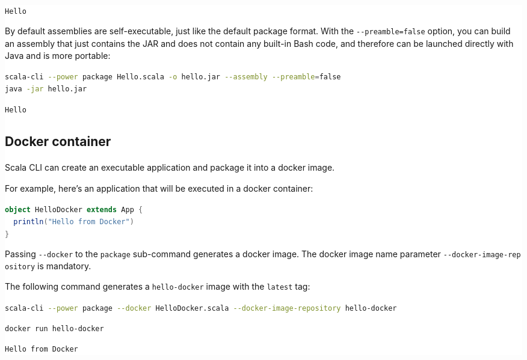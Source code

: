 ```text
Hello
```

</ChainedSnippets>



By default assemblies are self-executable, just like the default package format. With the `--preamble=false` option, you can build an assembly that just contains the JAR and does not contain any built-in Bash code, and therefore can be launched directly with Java and is more portable:

<ChainedSnippets>

```bash
scala-cli --power package Hello.scala -o hello.jar --assembly --preamble=false
java -jar hello.jar
```

```text
Hello
```

</ChainedSnippets>



## Docker container

Scala CLI can create an executable application and package it into a docker image.

For example, here’s an application that will be executed in a docker container:

```scala title=HelloDocker.scala
object HelloDocker extends App {
  println("Hello from Docker")
}
```

Passing `--docker` to the `package` sub-command generates a docker image.
The docker image name parameter `--docker-image-repository` is mandatory.

The following command generates a `hello-docker` image with the `latest` tag:

```bash
scala-cli --power package --docker HelloDocker.scala --docker-image-repository hello-docker
```



<ChainedSnippets>

```bash
docker run hello-docker
```

```text
Hello from Docker
```

</ChainedSnippets>


